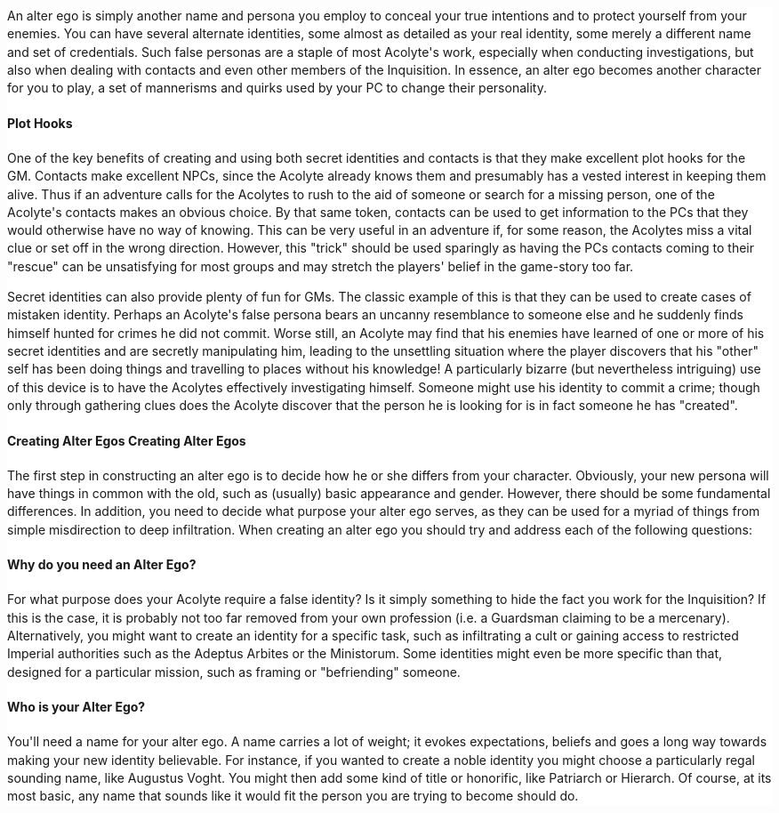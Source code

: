 An alter ego is simply another name and persona you employ to conceal your true intentions and to protect yourself from your enemies. You can have several alternate identities, some almost as detailed as your real identity, some merely a different name and set of credentials. Such false personas are a staple of most Acolyte's work, especially when conducting investigations, but also when dealing with contacts and even other members of the Inquisition. In essence, an alter ego becomes another character for you to play, a set of mannerisms and quirks used by your PC to change their personality.

#### **Plot Hooks**

One of the key benefits of creating and using both secret identities and contacts is that they make excellent plot hooks for the GM. Contacts make excellent NPCs, since the Acolyte already knows them and presumably has a vested interest in keeping them alive. Thus if an adventure calls for the Acolytes to rush to the aid of someone or search for a missing person, one of the Acolyte's contacts makes an obvious choice. By that same token, contacts can be used to get information to the PCs that they would otherwise have no way of knowing. This can be very useful in an adventure if, for some reason, the Acolytes miss a vital clue or set off in the wrong direction. However, this "trick" should be used sparingly as having the PCs contacts coming to their "rescue" can be unsatisfying for most groups and may stretch the players' belief in the game-story too far.

Secret identities can also provide plenty of fun for GMs. The classic example of this is that they can be used to create cases of mistaken identity. Perhaps an Acolyte's false persona bears an uncanny resemblance to someone else and he suddenly finds himself hunted for crimes he did not commit. Worse still, an Acolyte may find that his enemies have learned of one or more of his secret identities and are secretly manipulating him, leading to the unsettling situation where the player discovers that his "other" self has been doing things and travelling to places without his knowledge! A particularly bizarre (but nevertheless intriguing) use of this device is to have the Acolytes effectively investigating himself. Someone might use his identity to commit a crime; though only through gathering clues does the Acolyte discover that the person he is looking for is in fact someone he has "created".

#### **Creating Alter Egos** Creating Alter Egos

The first step in constructing an alter ego is to decide how he or she differs from your character. Obviously, your new persona will have things in common with the old, such as (usually) basic appearance and gender. However, there should be some fundamental differences. In addition, you need to decide what purpose your alter ego serves, as they can be used for a myriad of things from simple misdirection to deep infiltration. When creating an alter ego you should try and address each of the following questions:

#### <span id="page-216-0"></span>**Why do you need an Alter Ego?**

For what purpose does your Acolyte require a false identity? Is it simply something to hide the fact you work for the Inquisition? If this is the case, it is probably not too far removed from your own profession (i.e. a Guardsman claiming to be a mercenary). Alternatively, you might want to create an identity for a specific task, such as infiltrating a cult or gaining access to restricted Imperial authorities such as the Adeptus Arbites or the Ministorum. Some identities might even be more specific than that, designed for a particular mission, such as framing or "befriending" someone.

#### **Who is your Alter Ego?**

You'll need a name for your alter ego. A name carries a lot of weight; it evokes expectations, beliefs and goes a long way towards making your new identity believable. For instance, if you wanted to create a noble identity you might choose a particularly regal sounding name, like Augustus Voght. You might then add some kind of title or honorific, like Patriarch or Hierarch. Of course, at its most basic, any name that sounds like it would fit the person you are trying to become should do.
